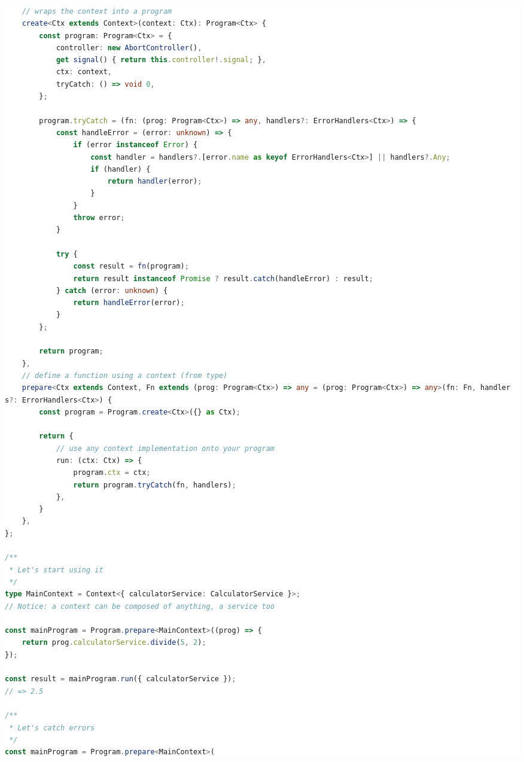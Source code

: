 ```ts
    // wraps the context into a program
    create<Ctx extends Context>(context: Ctx): Program<Ctx> {
        const program: Program<Ctx> = {
            controller: new AbortController(),
            get signal() { return this.controller!.signal; },
            ctx: context,
            tryCatch: () => void 0,
        };

        program.tryCatch = (fn: (prog: Program<Ctx>) => any, handlers?: ErrorHandlers<Ctx>) => {
            const handleError = (error: unknown) => {
                if (error instanceof Error) {
                    const handler = handlers?.[error.name as keyof ErrorHandlers<Ctx>] || handlers?.Any;
                    if (handler) {
                        return handler(error);
                    }
                }
                throw error;
            }

            try {
                const result = fn(program);
                return result instanceof Promise ? result.catch(handleError) : result;
            } catch (error: unknown) {
                return handleError(error);
            }
        };

        return program;
    },
    // define a function using a context (from type)
    prepare<Ctx extends Context, Fn extends (prog: Program<Ctx>) => any = (prog: Program<Ctx>) => any>(fn: Fn, handlers?: ErrorHandlers<Ctx>) {
        const program = Program.create<Ctx>({} as Ctx);

        return {
            // use any context implementation onto your program
            run: (ctx: Ctx) => {
                program.ctx = ctx;
                return program.tryCatch(fn, handlers);
            },
        }
    },
};

/**
 * Let's start using it
 */
type MainContext = Context<{ calculatorService: CalculatorService }>;
// Notice: a context can be composed of anything, a service too

const mainProgram = Program.prepare<MainContext>((prog) => {
    return prog.calculatorService.divide(5, 2);
});

const result = mainProgram.run({ calculatorService });
// => 2.5

/**
 * Let's catch errors
 */
const mainProgram = Program.prepare<MainContext>(
```